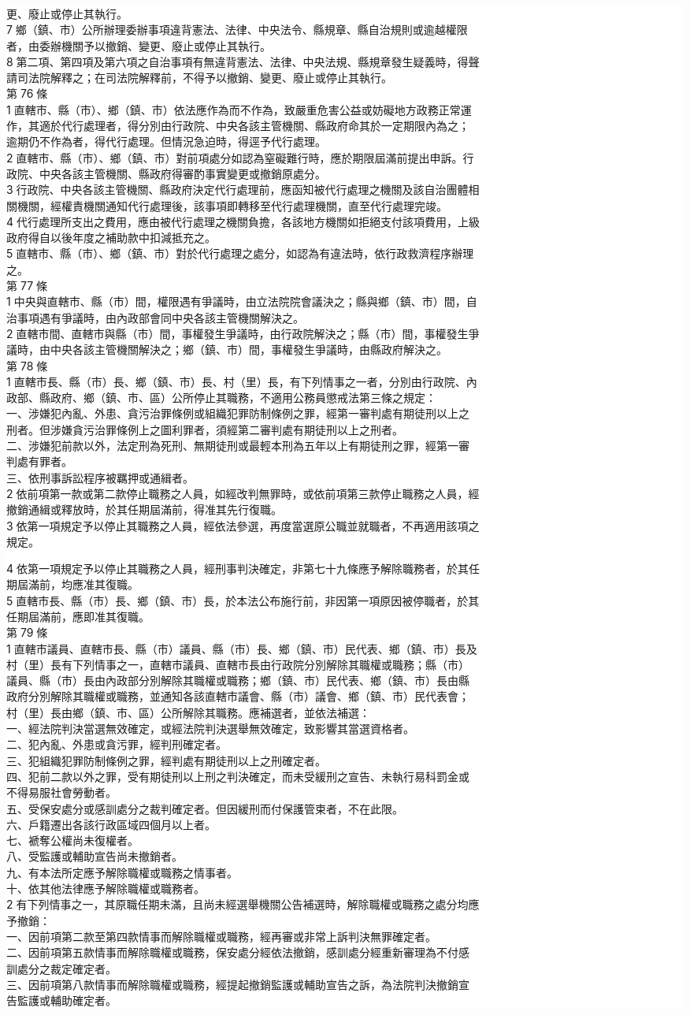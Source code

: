 
更、廢止或停止其執行。  
7 鄉（鎮、市）公所辦理委辦事項違背憲法、法律、中央法令、縣規章、縣自治規則或逾越權限  
者，由委辦機關予以撤銷、變更、廢止或停止其執行。  
8 第二項、第四項及第六項之自治事項有無違背憲法、法律、中央法規、縣規章發生疑義時，得聲  
請司法院解釋之；在司法院解釋前，不得予以撤銷、變更、廢止或停止其執行。  
第 76 條  
1 直轄市、縣（市）、鄉（鎮、市）依法應作為而不作為，致嚴重危害公益或妨礙地方政務正常運  
作，其適於代行處理者，得分別由行政院、中央各該主管機關、縣政府命其於一定期限內為之；  
逾期仍不作為者，得代行處理。但情況急迫時，得逕予代行處理。  
2 直轄市、縣（市）、鄉（鎮、市）對前項處分如認為窒礙難行時，應於期限屆滿前提出申訴。行  
政院、中央各該主管機關、縣政府得審酌事實變更或撤銷原處分。  
3 行政院、中央各該主管機關、縣政府決定代行處理前，應函知被代行處理之機關及該自治團體相  
關機關，經權責機關通知代行處理後，該事項即轉移至代行處理機關，直至代行處理完竣。  
4 代行處理所支出之費用，應由被代行處理之機關負擔，各該地方機關如拒絕支付該項費用，上級  
政府得自以後年度之補助款中扣減抵充之。  
5 直轄市、縣（市）、鄉（鎮、市）對於代行處理之處分，如認為有違法時，依行政救濟程序辦理  
之。  
第 77 條  
1 中央與直轄市、縣（市）間，權限遇有爭議時，由立法院院會議決之；縣與鄉（鎮、市）間，自  
治事項遇有爭議時，由內政部會同中央各該主管機關解決之。  
2 直轄市間、直轄市與縣（市）間，事權發生爭議時，由行政院解決之；縣（市）間，事權發生爭  
議時，由中央各該主管機關解決之；鄉（鎮、市）間，事權發生爭議時，由縣政府解決之。  
第 78 條  
1 直轄市長、縣（市）長、鄉（鎮、市）長、村（里）長，有下列情事之一者，分別由行政院、內  
政部、縣政府、鄉（鎮、市、區）公所停止其職務，不適用公務員懲戒法第三條之規定：  
一、涉嫌犯內亂、外患、貪污治罪條例或組織犯罪防制條例之罪，經第一審判處有期徒刑以上之  
刑者。但涉嫌貪污治罪條例上之圖利罪者，須經第二審判處有期徒刑以上之刑者。  
二、涉嫌犯前款以外，法定刑為死刑、無期徒刑或最輕本刑為五年以上有期徒刑之罪，經第一審  
判處有罪者。  
三、依刑事訴訟程序被羈押或通緝者。  
2 依前項第一款或第二款停止職務之人員，如經改判無罪時，或依前項第三款停止職務之人員，經  
撤銷通緝或釋放時，於其任期屆滿前，得准其先行復職。  
3 依第一項規定予以停止其職務之人員，經依法參選，再度當選原公職並就職者，不再適用該項之  
規定。  


4 依第一項規定予以停止其職務之人員，經刑事判決確定，非第七十九條應予解除職務者，於其任  
期屆滿前，均應准其復職。  
5 直轄市長、縣（市）長、鄉（鎮、市）長，於本法公布施行前，非因第一項原因被停職者，於其  
任期屆滿前，應即准其復職。  
第 79 條  
1 直轄市議員、直轄市長、縣（市）議員、縣（市）長、鄉（鎮、市）民代表、鄉（鎮、市）長及  
村（里）長有下列情事之一，直轄市議員、直轄市長由行政院分別解除其職權或職務；縣（市）  
議員、縣（市）長由內政部分別解除其職權或職務；鄉（鎮、市）民代表、鄉（鎮、市）長由縣  
政府分別解除其職權或職務，並通知各該直轄市議會、縣（市）議會、鄉（鎮、市）民代表會；  
村（里）長由鄉（鎮、市、區）公所解除其職務。應補選者，並依法補選：  
一、經法院判決當選無效確定，或經法院判決選舉無效確定，致影響其當選資格者。  
二、犯內亂、外患或貪污罪，經判刑確定者。  
三、犯組織犯罪防制條例之罪，經判處有期徒刑以上之刑確定者。  
四、犯前二款以外之罪，受有期徒刑以上刑之判決確定，而未受緩刑之宣告、未執行易科罰金或  
不得易服社會勞動者。  
五、受保安處分或感訓處分之裁判確定者。但因緩刑而付保護管束者，不在此限。  
六、戶籍遷出各該行政區域四個月以上者。  
七、褫奪公權尚未復權者。  
八、受監護或輔助宣告尚未撤銷者。  
九、有本法所定應予解除職權或職務之情事者。  
十、依其他法律應予解除職權或職務者。  
2 有下列情事之一，其原職任期未滿，且尚未經選舉機關公告補選時，解除職權或職務之處分均應  
予撤銷：  
一、因前項第二款至第四款情事而解除職權或職務，經再審或非常上訴判決無罪確定者。  
二、因前項第五款情事而解除職權或職務，保安處分經依法撤銷，感訓處分經重新審理為不付感  
訓處分之裁定確定者。  
三、因前項第八款情事而解除職權或職務，經提起撤銷監護或輔助宣告之訴，為法院判決撤銷宣  
告監護或輔助確定者。  
